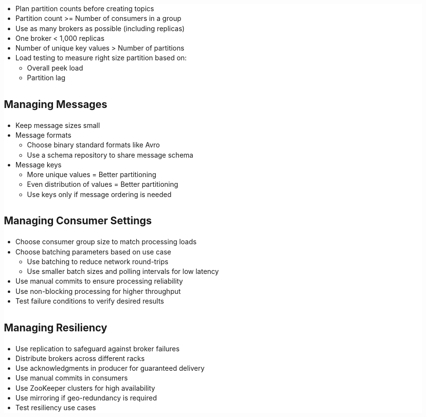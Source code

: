 * Plan partition counts before creating topics
* Partition count >= Number of consumers in a group
* Use as many brokers as possible (including replicas)
* One broker < 1,000 replicas
* Number of unique key values > Number of partitions
* Load testing to measure right size partition based on:
	- Overall peek load
	- Partition lag
	
## Managing Messages

* Keep message sizes small
* Message formats
	- Choose binary standard formats like Avro
	- Use a schema repository to share message schema
* Message keys
	* More unique values = Better partitioning
	* Even distribution of values = Better partitioning
	* Use keys only if message ordering is needed
	
## Managing Consumer Settings

* Choose consumer group size to match processing loads
* Choose batching parameters based on use case
	- Use batching to reduce network round-trips
	- Use smaller batch sizes and polling intervals for low latency
* Use manual commits to ensure processing reliability
* Use non-blocking processing for higher throughput
* Test failure conditions to verify desired results

## Managing Resiliency

* Use replication to safeguard against broker failures
* Distribute brokers across different racks
* Use acknowledgments in producer for guaranteed delivery
* Use manual commits in consumers
* Use ZooKeeper clusters for high availability
* Use mirroring if geo-redundancy is required
* Test resiliency use cases


